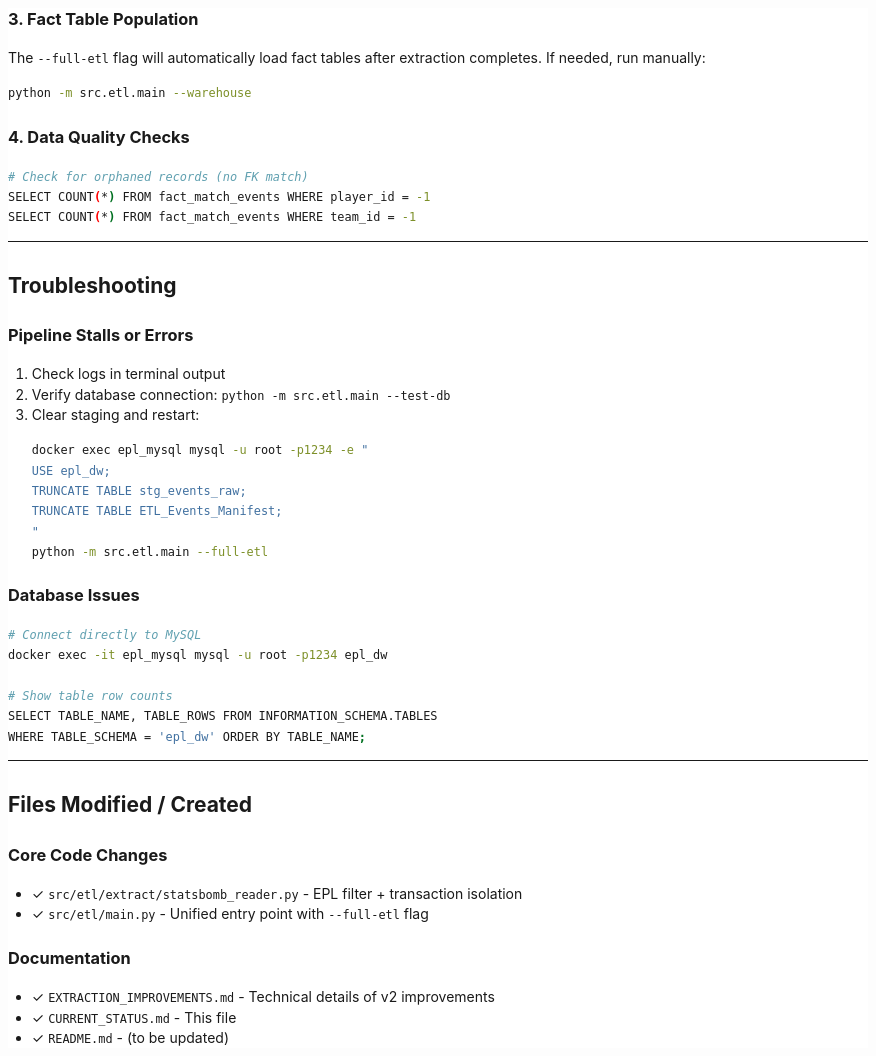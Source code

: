 ### 3. Fact Table Population
The `--full-etl` flag will automatically load fact tables after extraction completes.
If needed, run manually:
```bash
python -m src.etl.main --warehouse
```

### 4. Data Quality Checks
```bash
# Check for orphaned records (no FK match)
SELECT COUNT(*) FROM fact_match_events WHERE player_id = -1
SELECT COUNT(*) FROM fact_match_events WHERE team_id = -1
```

---

## Troubleshooting

### Pipeline Stalls or Errors
1. Check logs in terminal output
2. Verify database connection: `python -m src.etl.main --test-db`
3. Clear staging and restart:
   ```bash
   docker exec epl_mysql mysql -u root -p1234 -e "
   USE epl_dw;
   TRUNCATE TABLE stg_events_raw;
   TRUNCATE TABLE ETL_Events_Manifest;
   "
   python -m src.etl.main --full-etl
   ```

### Database Issues
```bash
# Connect directly to MySQL
docker exec -it epl_mysql mysql -u root -p1234 epl_dw

# Show table row counts
SELECT TABLE_NAME, TABLE_ROWS FROM INFORMATION_SCHEMA.TABLES 
WHERE TABLE_SCHEMA = 'epl_dw' ORDER BY TABLE_NAME;
```

---

## Files Modified / Created

### Core Code Changes
- ✓ `src/etl/extract/statsbomb_reader.py` - EPL filter + transaction isolation
- ✓ `src/etl/main.py` - Unified entry point with `--full-etl` flag

### Documentation
- ✓ `EXTRACTION_IMPROVEMENTS.md` - Technical details of v2 improvements
- ✓ `CURRENT_STATUS.md` - This file
- ✓ `README.md` - (to be updated)
